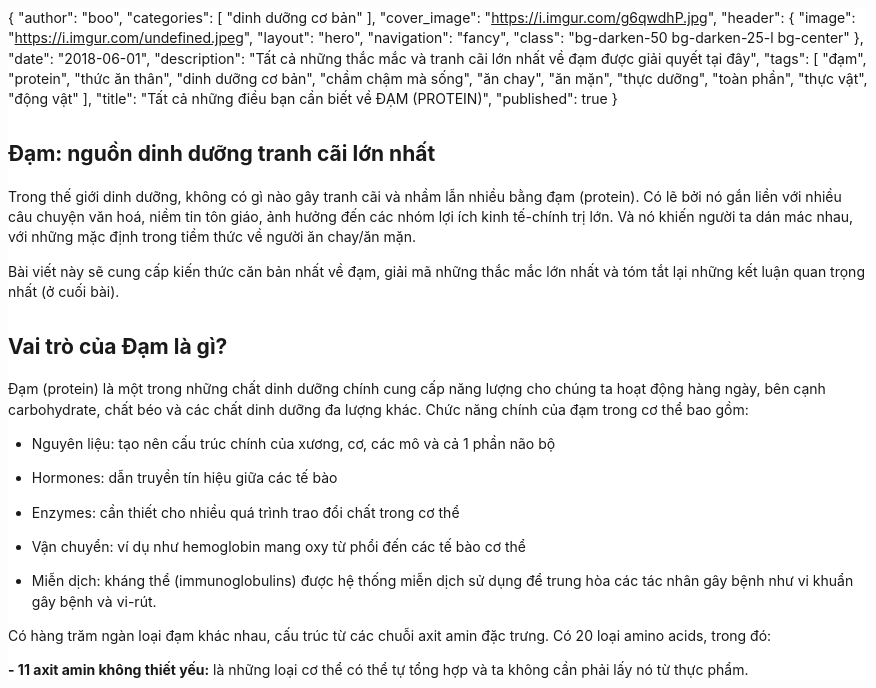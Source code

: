 {
   "author": "boo",
   "categories": [
      "dinh dưỡng cơ bản"
   ],
   "cover_image": "https://i.imgur.com/g6qwdhP.jpg",
  "header": {
    "image": "https://i.imgur.com/undefined.jpeg",
    "layout": "hero",
    "navigation": "fancy",
    "class": "bg-darken-50 bg-darken-25-l bg-center"
  },
   "date": "2018-06-01",
   "description": "Tất cả những thắc mắc và tranh cãi lớn nhất về đạm được giải quyết tại đây",
   "tags": [
            "đạm", "protein", "thức ăn thân", "dinh dưỡng cơ bản", "chầm chậm mà sống", "ăn chay", "ăn mặn", "thực dưỡng", "toàn phần", "thực vật", "động vật"
   ],
"title": "Tất cả những điều bạn cần biết về ĐẠM (PROTEIN)",
  "published": true
}

## Đạm: nguồn dinh dưỡng tranh cãi lớn nhất

Trong thế giới dinh dưỡng, không có gì nào gây tranh cãi và nhầm lẫn nhiều bằng đạm (protein). Có lẽ bởi nó gắn liền với nhiều câu chuyện văn hoá, niềm tin tôn giáo, ảnh hưởng đến các nhóm lợi ích kinh tế-chính trị lớn. Và nó khiến người ta dán mác nhau, với những mặc định trong tiềm thức về người ăn chay/ăn mặn. 

Bài viết này sẽ cung cấp kiến thức căn bản nhất về đạm, giải mã những thắc mắc lớn nhất và tóm tắt lại những kết luận quan trọng nhất (ở cuối bài).

## Vai trò của Đạm là gì?
Đạm (protein) là một trong những chất dinh dưỡng chính cung cấp năng lượng cho chúng ta hoạt động hàng ngày, bên cạnh carbohydrate, chất béo và các chất dinh dưỡng đa lượng khác. Chức năng chính của đạm trong cơ thể bao gồm:

- Nguyên liệu: tạo nên cấu trúc chính của xương, cơ, các mô và cả 1 phần não bộ

- Hormones: dẫn truyền tín hiệu giữa các tế bào 

- Enzymes: cần thiết cho nhiều quá trình trao đổi chất trong cơ thể

- Vận chuyển: ví dụ như hemoglobin mang oxy từ phổi đến các tế bào cơ thể

- Miễn dịch: kháng thể (immunoglobulins) được hệ thống miễn dịch sử dụng để trung hòa các tác nhân gây bệnh như vi khuẩn gây bệnh và vi-rút.

Có hàng trăm ngàn loại đạm khác nhau, cấu trúc từ các chuỗi axit amin đặc trưng. Có 20 loại amino acids, trong đó:

**- 11 axit amin không thiết yếu:** là những loại cơ thể có thể tự tổng hợp và ta không cần phải lấy nó từ thực phẩm. 
